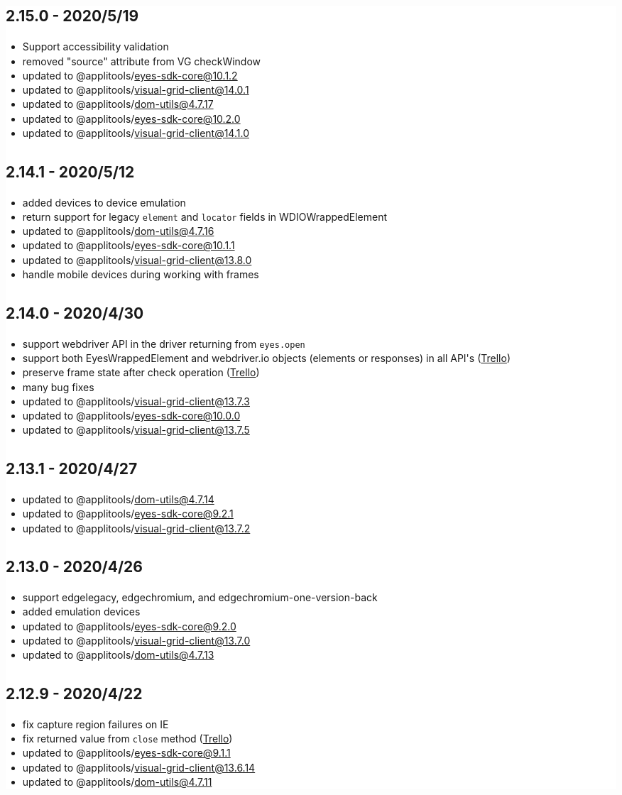 ## 2.15.0 - 2020/5/19

- Support accessibility validation
- removed "source" attribute from VG checkWindow
- updated to @applitools/eyes-sdk-core@10.1.2
- updated to @applitools/visual-grid-client@14.0.1
- updated to @applitools/dom-utils@4.7.17
- updated to @applitools/eyes-sdk-core@10.2.0
- updated to @applitools/visual-grid-client@14.1.0

## 2.14.1 - 2020/5/12

- added devices to device emulation
- return support for legacy `element` and `locator` fields in WDIOWrappedElement
- updated to @applitools/dom-utils@4.7.16
- updated to @applitools/eyes-sdk-core@10.1.1
- updated to @applitools/visual-grid-client@13.8.0
- handle mobile devices during working with frames

## 2.14.0 - 2020/4/30

- support webdriver API in the driver returning from `eyes.open`
- support both EyesWrappedElement and webdriver.io objects (elements or responses) in all API's ([Trello](https://trello.com/c/JJ5vm3wS/269-frames-shadow-dom-break-region-checking))
- preserve frame state after check operation ([Trello](https://trello.com/c/R1H28Z9z/218-wdio-45-constant-need-to-switch-to-new-iframe))
- many bug fixes
- updated to @applitools/visual-grid-client@13.7.3
- updated to @applitools/eyes-sdk-core@10.0.0
- updated to @applitools/visual-grid-client@13.7.5

## 2.13.1 - 2020/4/27

- updated to @applitools/dom-utils@4.7.14
- updated to @applitools/eyes-sdk-core@9.2.1
- updated to @applitools/visual-grid-client@13.7.2

## 2.13.0 - 2020/4/26

- support edgelegacy, edgechromium, and edgechromium-one-version-back
- added emulation devices
- updated to @applitools/eyes-sdk-core@9.2.0
- updated to @applitools/visual-grid-client@13.7.0
- updated to @applitools/dom-utils@4.7.13

## 2.12.9 - 2020/4/22

- fix capture region failures on IE
- fix returned value from `close` method ([Trello](https://trello.com/c/m6K2Ftd5/277-wdio5-difficulty-getting-test-results-object))
- updated to @applitools/eyes-sdk-core@9.1.1
- updated to @applitools/visual-grid-client@13.6.14
- updated to @applitools/dom-utils@4.7.11
